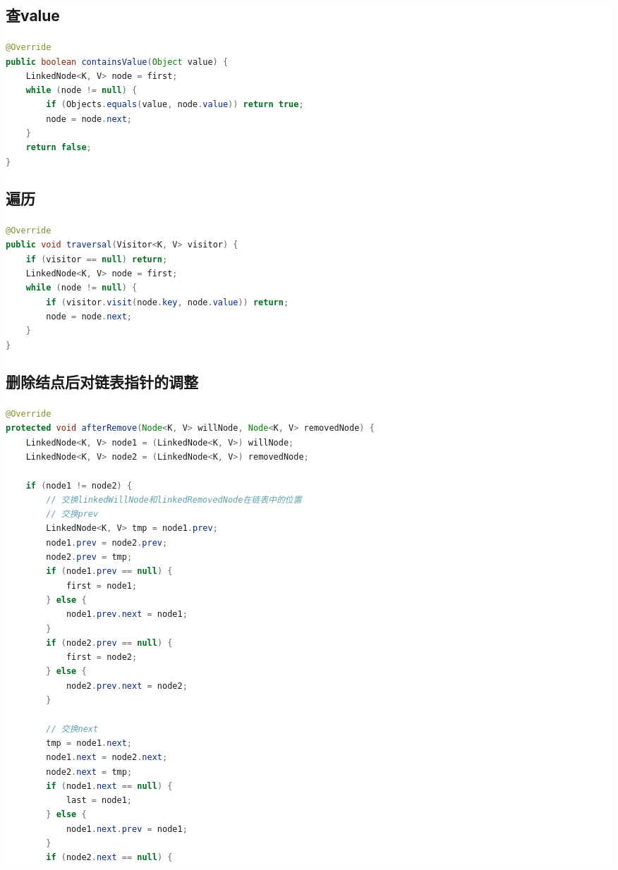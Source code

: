 ## 查value

```java
@Override
public boolean containsValue(Object value) {
    LinkedNode<K, V> node = first;
    while (node != null) {
        if (Objects.equals(value, node.value)) return true;
        node = node.next;
    }
    return false;
}
```

## 遍历

```java
@Override
public void traversal(Visitor<K, V> visitor) {
    if (visitor == null) return;
    LinkedNode<K, V> node = first;
    while (node != null) {
        if (visitor.visit(node.key, node.value)) return;
        node = node.next;
    }
}
```

## 删除结点后对链表指针的调整

```java
@Override
protected void afterRemove(Node<K, V> willNode, Node<K, V> removedNode) {
    LinkedNode<K, V> node1 = (LinkedNode<K, V>) willNode;
    LinkedNode<K, V> node2 = (LinkedNode<K, V>) removedNode;

    if (node1 != node2) {
        // 交换linkedWillNode和linkedRemovedNode在链表中的位置
        // 交换prev
        LinkedNode<K, V> tmp = node1.prev;
        node1.prev = node2.prev;
        node2.prev = tmp;
        if (node1.prev == null) {
            first = node1;
        } else {
            node1.prev.next = node1;
        }
        if (node2.prev == null) {
            first = node2;
        } else {
            node2.prev.next = node2;
        }

        // 交换next
        tmp = node1.next;
        node1.next = node2.next;
        node2.next = tmp;
        if (node1.next == null) {
            last = node1;
        } else {
            node1.next.prev = node1;
        }
        if (node2.next == null) {
```